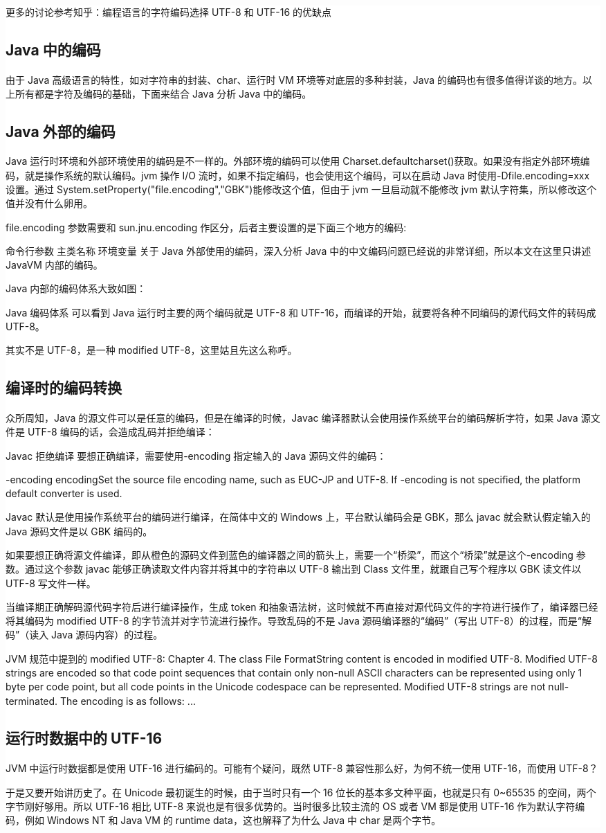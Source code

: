 更多的讨论参考知乎：编程语言的字符编码选择 UTF-8 和 UTF-16 的优缺点

## Java 中的编码

由于 Java 高级语言的特性，如对字符串的封装、char、运行时 VM 环境等对底层的多种封装，Java 的编码也有很多值得详谈的地方。以上所有都是字符及编码的基础，下面来结合 Java 分析 Java 中的编码。

## Java 外部的编码

Java 运行时环境和外部环境使用的编码是不一样的。外部环境的编码可以使用 Charset.defaultcharset()获取。如果没有指定外部环境编码，就是操作系统的默认编码。jvm 操作 I/O 流时，如果不指定编码，也会使用这个编码，可以在启动 Java 时使用-Dfile.encoding=xxx 设置。通过 System.setProperty("file.encoding","GBK")能修改这个值，但由于 jvm 一旦启动就不能修改 jvm 默认字符集，所以修改这个值并没有什么卵用。

file.encoding 参数需要和 sun.jnu.encoding 作区分，后者主要设置的是下面三个地方的编码:

命令行参数
主类名称
环境变量
关于 Java 外部使用的编码，深入分析 Java 中的中文编码问题已经说的非常详细，所以本文在这里只讲述 JavaVM 内部的编码。

Java 内部的编码体系大致如图：

Java 编码体系
可以看到 Java 运行时主要的两个编码就是 UTF-8 和 UTF-16，而编译的开始，就要将各种不同编码的源代码文件的转码成 UTF-8。

其实不是 UTF-8，是一种 modified UTF-8，这里姑且先这么称呼。

## 编译时的编码转换

众所周知，Java 的源文件可以是任意的编码，但是在编译的时候，Javac 编译器默认会使用操作系统平台的编码解析字符，如果 Java 源文件是 UTF-8 编码的话，会造成乱码并拒绝编译：

Javac 拒绝编译
要想正确编译，需要使用-encoding 指定输入的 Java 源码文件的编码：

-encoding encodingSet the source file encoding name, such as EUC-JP and UTF-8. If -encoding is not specified, the platform default converter is used.

Javac 默认是使用操作系统平台的编码进行编译，在简体中文的 Windows 上，平台默认编码会是 GBK，那么 javac 就会默认假定输入的 Java 源码文件是以 GBK 编码的。

如果要想正确将源文件编译，即从橙色的源码文件到蓝色的编译器之间的箭头上，需要一个“桥梁”，而这个“桥梁”就是这个-encoding 参数。通过这个参数 javac 能够正确读取文件内容并将其中的字符串以 UTF-8 输出到 Class 文件里，就跟自己写个程序以 GBK 读文件以 UTF-8 写文件一样。

当编译期正确解码源代码字符后进行编译操作，生成 token 和抽象语法树，这时候就不再直接对源代码文件的字符进行操作了，编译器已经将其编码为 modified UTF-8 的字节流并对字节流进行操作。导致乱码的不是 Java 源码编译器的“编码”（写出 UTF-8）的过程，而是“解码”（读入 Java 源码内容）的过程。

JVM 规范中提到的 modified UTF-8: Chapter 4. The class File FormatString content is encoded in modified UTF-8. Modified UTF-8 strings are encoded so that code point sequences that contain only non-null ASCII characters can be represented using only 1 byte per code point, but all code points in the Unicode codespace can be represented. Modified UTF-8 strings are not null-terminated. The encoding is as follows: ...

## 运行时数据中的 UTF-16

JVM 中运行时数据都是使用 UTF-16 进行编码的。可能有个疑问，既然 UTF-8 兼容性那么好，为何不统一使用 UTF-16，而使用 UTF-8？

于是又要开始讲历史了。在 Unicode 最初诞生的时候，由于当时只有一个 16 位长的基本多文种平面，也就是只有 0~65535 的空间，两个字节刚好够用。所以 UTF-16 相比 UTF-8 来说也是有很多优势的。当时很多比较主流的 OS 或者 VM 都是使用 UTF-16 作为默认字符编码，例如 Windows NT 和 Java VM 的 runtime data，这也解释了为什么 Java 中 char 是两个字节。
